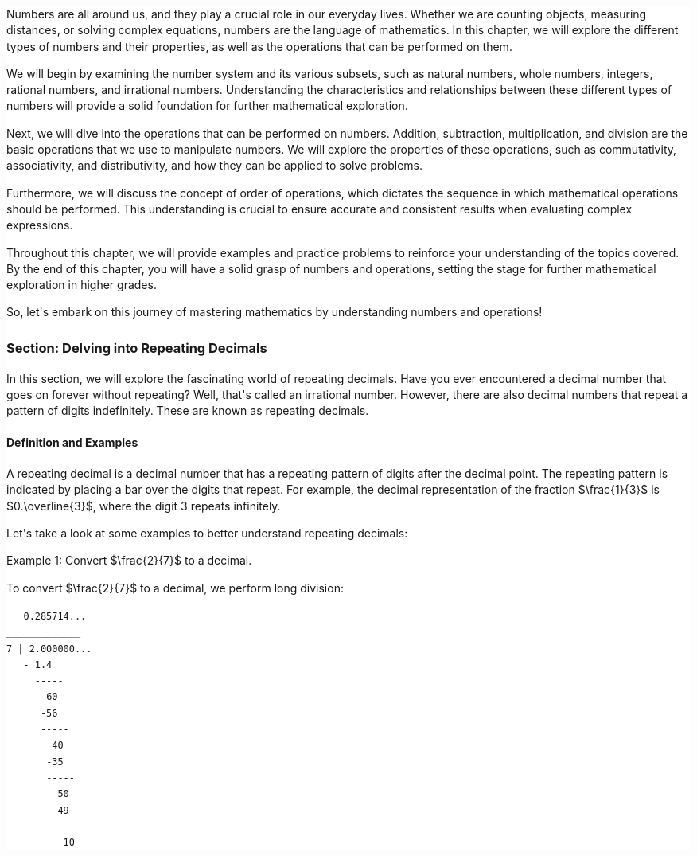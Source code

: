 Numbers are all around us, and they play a crucial role in our everyday lives. Whether we are counting objects, measuring distances, or solving complex equations, numbers are the language of mathematics. In this chapter, we will explore the different types of numbers and their properties, as well as the operations that can be performed on them.

We will begin by examining the number system and its various subsets, such as natural numbers, whole numbers, integers, rational numbers, and irrational numbers. Understanding the characteristics and relationships between these different types of numbers will provide a solid foundation for further mathematical exploration.

Next, we will dive into the operations that can be performed on numbers. Addition, subtraction, multiplication, and division are the basic operations that we use to manipulate numbers. We will explore the properties of these operations, such as commutativity, associativity, and distributivity, and how they can be applied to solve problems.

Furthermore, we will discuss the concept of order of operations, which dictates the sequence in which mathematical operations should be performed. This understanding is crucial to ensure accurate and consistent results when evaluating complex expressions.

Throughout this chapter, we will provide examples and practice problems to reinforce your understanding of the topics covered. By the end of this chapter, you will have a solid grasp of numbers and operations, setting the stage for further mathematical exploration in higher grades.

So, let's embark on this journey of mastering mathematics by understanding numbers and operations!

### Section: Delving into Repeating Decimals

In this section, we will explore the fascinating world of repeating decimals. Have you ever encountered a decimal number that goes on forever without repeating? Well, that's called an irrational number. However, there are also decimal numbers that repeat a pattern of digits indefinitely. These are known as repeating decimals.

#### Definition and Examples

A repeating decimal is a decimal number that has a repeating pattern of digits after the decimal point. The repeating pattern is indicated by placing a bar over the digits that repeat. For example, the decimal representation of the fraction $\frac{1}{3}$ is $0.\overline{3}$, where the digit 3 repeats infinitely.

Let's take a look at some examples to better understand repeating decimals:

Example 1: Convert $\frac{2}{7}$ to a decimal.

To convert $\frac{2}{7}$ to a decimal, we perform long division:

```
   0.285714...
_____________
7 | 2.000000...
   - 1.4
     -----
       60
      -56
      -----
        40
       -35
       -----
         50
        -49
        -----
          10
```
